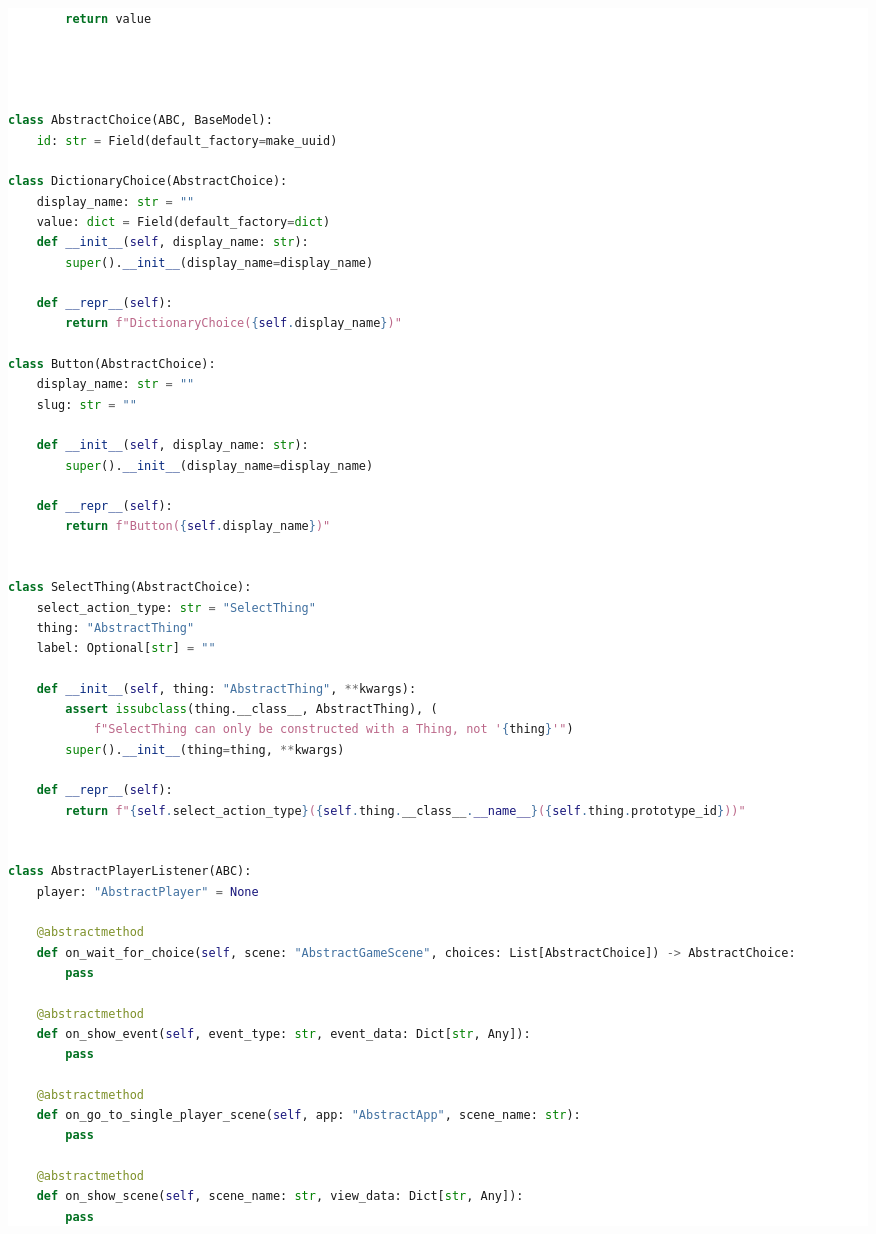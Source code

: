 ```python engine/lib.py
        return value




class AbstractChoice(ABC, BaseModel):
    id: str = Field(default_factory=make_uuid)

class DictionaryChoice(AbstractChoice):
    display_name: str = ""
    value: dict = Field(default_factory=dict)
    def __init__(self, display_name: str):
        super().__init__(display_name=display_name)

    def __repr__(self):
        return f"DictionaryChoice({self.display_name})"

class Button(AbstractChoice):
    display_name: str = ""
    slug: str = ""

    def __init__(self, display_name: str):
        super().__init__(display_name=display_name)

    def __repr__(self):
        return f"Button({self.display_name})"


class SelectThing(AbstractChoice):
    select_action_type: str = "SelectThing"
    thing: "AbstractThing"
    label: Optional[str] = ""

    def __init__(self, thing: "AbstractThing", **kwargs):
        assert issubclass(thing.__class__, AbstractThing), (
            f"SelectThing can only be constructed with a Thing, not '{thing}'")
        super().__init__(thing=thing, **kwargs)

    def __repr__(self):
        return f"{self.select_action_type}({self.thing.__class__.__name__}({self.thing.prototype_id}))"


class AbstractPlayerListener(ABC):
    player: "AbstractPlayer" = None

    @abstractmethod
    def on_wait_for_choice(self, scene: "AbstractGameScene", choices: List[AbstractChoice]) -> AbstractChoice:
        pass

    @abstractmethod
    def on_show_event(self, event_type: str, event_data: Dict[str, Any]):
        pass

    @abstractmethod
    def on_go_to_single_player_scene(self, app: "AbstractApp", scene_name: str):
        pass

    @abstractmethod
    def on_show_scene(self, scene_name: str, view_data: Dict[str, Any]):
        pass

```